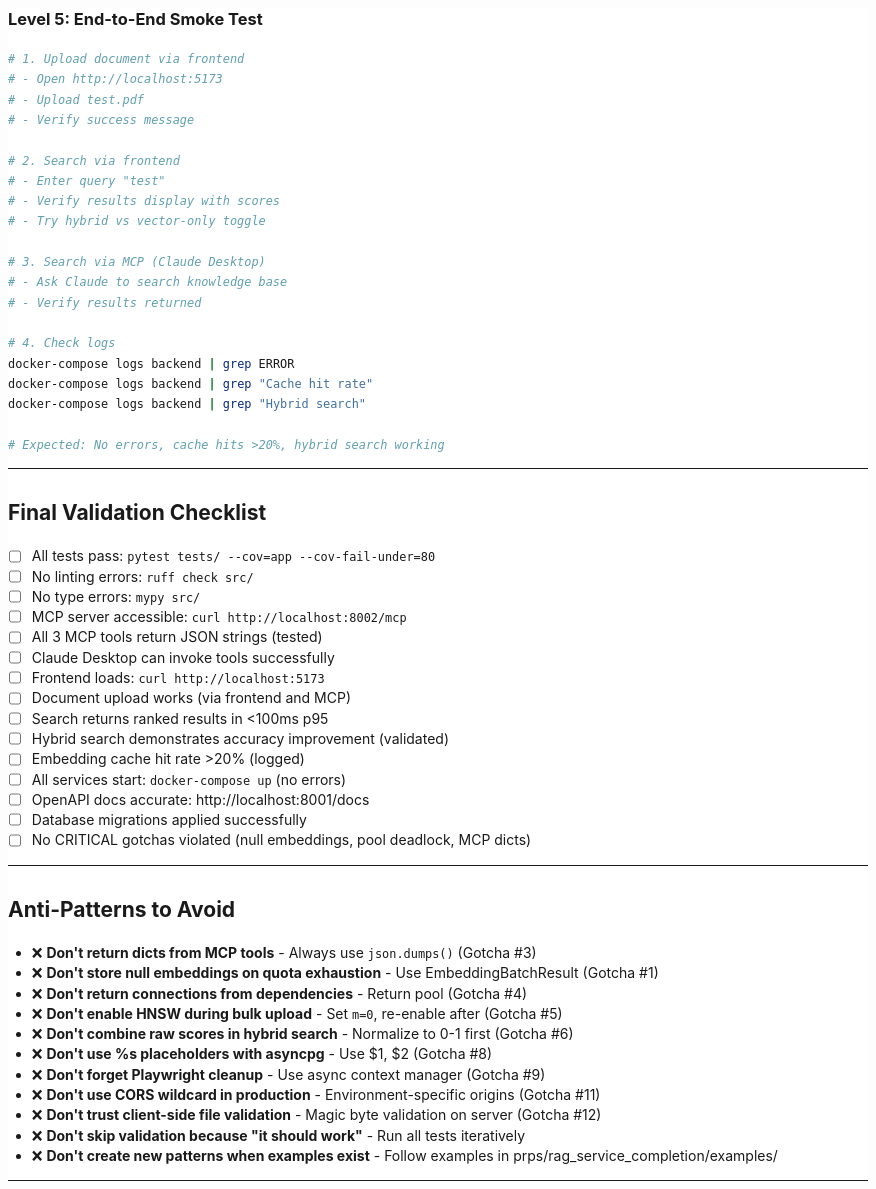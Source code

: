 ### Level 5: End-to-End Smoke Test

```bash
# 1. Upload document via frontend
# - Open http://localhost:5173
# - Upload test.pdf
# - Verify success message

# 2. Search via frontend
# - Enter query "test"
# - Verify results display with scores
# - Try hybrid vs vector-only toggle

# 3. Search via MCP (Claude Desktop)
# - Ask Claude to search knowledge base
# - Verify results returned

# 4. Check logs
docker-compose logs backend | grep ERROR
docker-compose logs backend | grep "Cache hit rate"
docker-compose logs backend | grep "Hybrid search"

# Expected: No errors, cache hits >20%, hybrid search working
```

---

## Final Validation Checklist

- [ ] All tests pass: `pytest tests/ --cov=app --cov-fail-under=80`
- [ ] No linting errors: `ruff check src/`
- [ ] No type errors: `mypy src/`
- [ ] MCP server accessible: `curl http://localhost:8002/mcp`
- [ ] All 3 MCP tools return JSON strings (tested)
- [ ] Claude Desktop can invoke tools successfully
- [ ] Frontend loads: `curl http://localhost:5173`
- [ ] Document upload works (via frontend and MCP)
- [ ] Search returns ranked results in <100ms p95
- [ ] Hybrid search demonstrates accuracy improvement (validated)
- [ ] Embedding cache hit rate >20% (logged)
- [ ] All services start: `docker-compose up` (no errors)
- [ ] OpenAPI docs accurate: http://localhost:8001/docs
- [ ] Database migrations applied successfully
- [ ] No CRITICAL gotchas violated (null embeddings, pool deadlock, MCP dicts)

---

## Anti-Patterns to Avoid

- ❌ **Don't return dicts from MCP tools** - Always use `json.dumps()` (Gotcha #3)
- ❌ **Don't store null embeddings on quota exhaustion** - Use EmbeddingBatchResult (Gotcha #1)
- ❌ **Don't return connections from dependencies** - Return pool (Gotcha #4)
- ❌ **Don't enable HNSW during bulk upload** - Set `m=0`, re-enable after (Gotcha #5)
- ❌ **Don't combine raw scores in hybrid search** - Normalize to 0-1 first (Gotcha #6)
- ❌ **Don't use %s placeholders with asyncpg** - Use $1, $2 (Gotcha #8)
- ❌ **Don't forget Playwright cleanup** - Use async context manager (Gotcha #9)
- ❌ **Don't use CORS wildcard in production** - Environment-specific origins (Gotcha #11)
- ❌ **Don't trust client-side file validation** - Magic byte validation on server (Gotcha #12)
- ❌ **Don't skip validation because "it should work"** - Run all tests iteratively
- ❌ **Don't create new patterns when examples exist** - Follow examples in prps/rag_service_completion/examples/

---